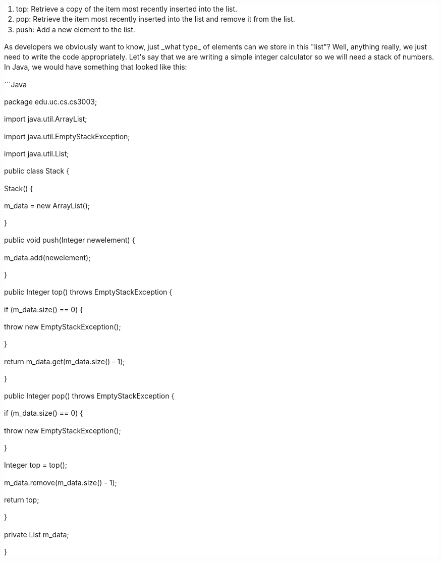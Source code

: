 1. top: Retrieve a copy of the item most recently inserted into the list.
1. pop: Retrieve the item most recently inserted into the list and remove it from the list.
1. push: Add a new element to the list.

As developers we obviously want to know, just \_what type\_ of elements can we store in this "list"? Well, anything really, we just need to write the code appropriately. Let's say that we are writing a simple integer calculator so we will need a stack of numbers. In Java, we would have something that looked like this:

\```Java

package edu.uc.cs.cs3003;

import java.util.ArrayList;

import java.util.EmptyStackException;

import java.util.List;

public class Stack {

Stack() {

m\_data = new ArrayList<Integer>();

}

public void push(Integer newelement) {

m\_data.add(newelement);

}

public Integer top() throws EmptyStackException {

if (m\_data.size() == 0) {

throw new EmptyStackException();

}

return m\_data.get(m\_data.size() - 1);

}

public Integer pop() throws EmptyStackException {

if (m\_data.size() == 0) {

throw new EmptyStackException();

}

Integer top = top();

m\_data.remove(m\_data.size() - 1);

return top;

}

private List<Integer> m\_data;

}
